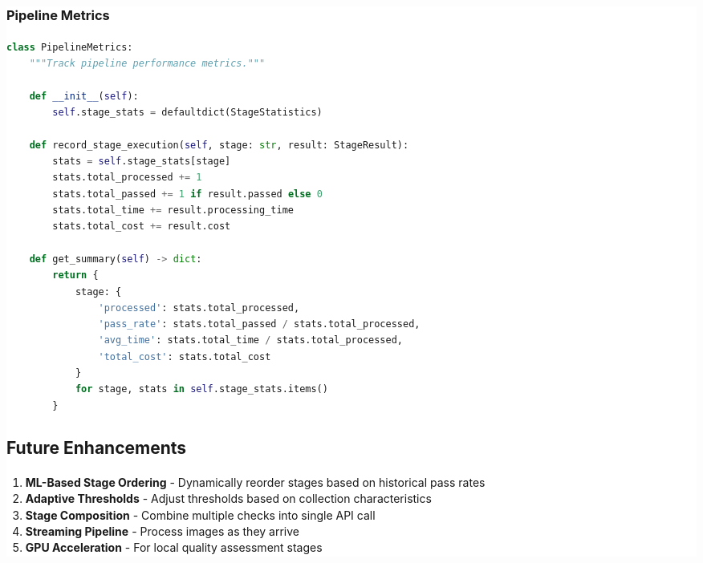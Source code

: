### Pipeline Metrics

```python
class PipelineMetrics:
    """Track pipeline performance metrics."""
    
    def __init__(self):
        self.stage_stats = defaultdict(StageStatistics)
        
    def record_stage_execution(self, stage: str, result: StageResult):
        stats = self.stage_stats[stage]
        stats.total_processed += 1
        stats.total_passed += 1 if result.passed else 0
        stats.total_time += result.processing_time
        stats.total_cost += result.cost
        
    def get_summary(self) -> dict:
        return {
            stage: {
                'processed': stats.total_processed,
                'pass_rate': stats.total_passed / stats.total_processed,
                'avg_time': stats.total_time / stats.total_processed,
                'total_cost': stats.total_cost
            }
            for stage, stats in self.stage_stats.items()
        }
```

## Future Enhancements

1. **ML-Based Stage Ordering** - Dynamically reorder stages based on historical pass rates
2. **Adaptive Thresholds** - Adjust thresholds based on collection characteristics
3. **Stage Composition** - Combine multiple checks into single API call
4. **Streaming Pipeline** - Process images as they arrive
5. **GPU Acceleration** - For local quality assessment stages